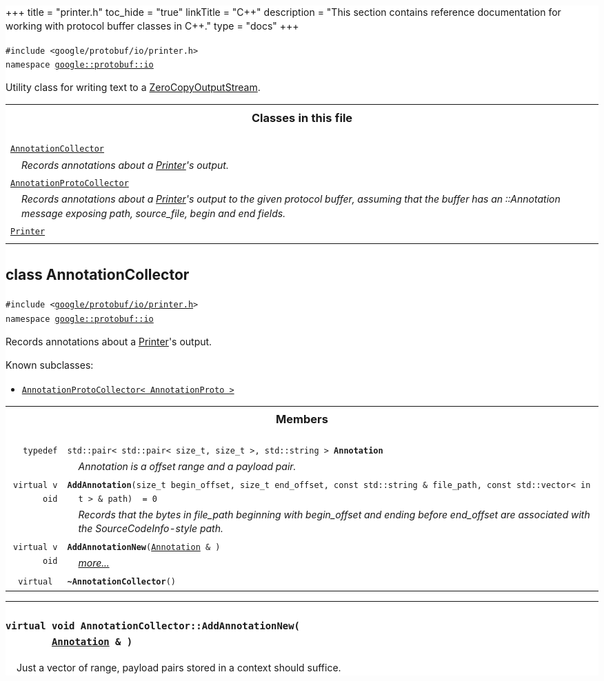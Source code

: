 +++
title = "printer.h"
toc_hide = "true"
linkTitle = "C++"
description = "This section contains reference documentation for working with protocol buffer classes in C++."
type = "docs"
+++

<p><code>#include &lt;google/protobuf/io/printer.h&gt;<br>namespace <a href="#google.protobuf.io">google::protobuf::io</a></code></p><p>Utility class for writing text to a <a href='google.protobuf.io.zero_copy_stream#ZeroCopyOutputStream'>ZeroCopyOutputStream</a>. </p><table width="100%"><tr><th colspan="2"><h3 style="margin-top: 4px">Classes in this file</h3></th></tr><tr><td><div><code><a href="#AnnotationCollector">AnnotationCollector</a></code></div><div style="font-style: italic; margin-top: 4px; margin-left: 16px;">Records annotations about a <a href='#Printer'>Printer</a>'s output. </div></td></tr><tr><td><div><code><a href="#AnnotationProtoCollector">AnnotationProtoCollector</a></code></div><div style="font-style: italic; margin-top: 4px; margin-left: 16px;">Records annotations about a <a href='#Printer'>Printer</a>'s output to the given protocol buffer, assuming that the buffer has an ::Annotation message exposing path, source_file, begin and end fields. </div></td></tr><tr><td><div><code><a href="#Printer">Printer</a></code></div><div style="font-style: italic; margin-top: 4px; margin-left: 16px;"></div></td></tr></table><h2 id="AnnotationCollector">class AnnotationCollector</h2><p><code>#include &lt;<a href="#">google/protobuf/io/printer.h</a>&gt;<br>namespace <a href="#google.protobuf.io">google::protobuf::io</a></code></p><p>Records annotations about a <a href='#Printer'>Printer</a>'s output. </p><p>Known subclasses:</p><ul><li><code><a href="#AnnotationProtoCollector">AnnotationProtoCollector< AnnotationProto ></a></code></li></ul><table><tr><th colspan="2"><h3 style="margin-top: 4px">Members</h3></th></tr><tr><td style="border-right-width: 0px; text-align: right;"><code>typedef</code></td><td style="border-left-width: 0px"id="AnnotationCollector.Annotation"><div style="padding-left: 16px; text-indent: -16px"><code>std::pair&lt; std::pair&lt; size_t, size_t &gt;, std::string &gt; <b>Annotation</b></code></div><div style="font-style: italic; margin-top: 4px; margin-left: 16px;">Annotation is a offset range and a payload pair. </div></td></tr><tr><td style="border-right-width: 0px; text-align: right;"><code>virtual void</code></td><td style="border-left-width: 0px"id="AnnotationCollector.AddAnnotation"><div style="padding-left: 16px; text-indent: -16px"><code><b>AddAnnotation</b>(size_t begin_offset, size_t end_offset, const std::string &amp; file_path, const std::vector&lt; int &gt; &amp; path)  = 0</code></div><div style="font-style: italic; margin-top: 4px; margin-left: 16px;">Records that the bytes in file_path beginning with begin_offset and ending before end_offset are associated with the SourceCodeInfo-style path. </div></td></tr><tr><td style="border-right-width: 0px; text-align: right;"><code>virtual void</code></td><td style="border-left-width: 0px"id="AnnotationCollector.AddAnnotationNew"><div style="padding-left: 16px; text-indent: -16px"><code><b>AddAnnotationNew</b>(<a href='#AnnotationCollector.Annotation'>Annotation</a> &amp; )</code></div><div style="font-style: italic; margin-top: 4px; margin-left: 16px;"><a href="#AnnotationCollector.AddAnnotationNew.details">more...</a></div></td></tr><tr><td style="border-right-width: 0px; text-align: right;"><code>virtual </code></td><td style="border-left-width: 0px"id="AnnotationCollector.~AnnotationCollector"><div style="padding-left: 16px; text-indent: -16px"><code><b>~AnnotationCollector</b>()</code></div></td></tr></table> <hr><h3 id="AnnotationCollector.AddAnnotationNew.details"><code>virtual void AnnotationCollector::AddAnnotationNew(<br>&nbsp;&nbsp;&nbsp;&nbsp;&nbsp;&nbsp;&nbsp;&nbsp;<a href='#AnnotationCollector.Annotation'>Annotation</a> &amp; )</code></h3><div style="margin-left: 16px"><p></p><p>Just a vector of range, payload pairs stored in a context should suffice. </p>
